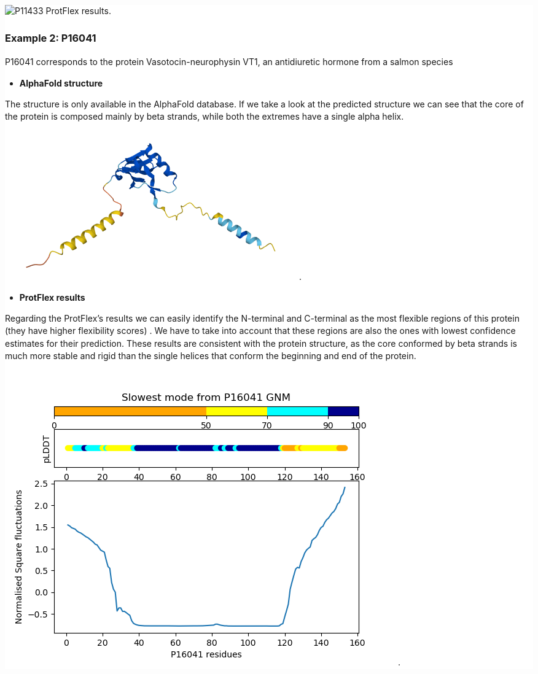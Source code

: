 ![P11433 ProtFlex results](/examples/EX3_Q9Y223_output/P11433_out.png "P11433 ProtFlex results").

### Example 2: P16041

P16041 corresponds to the protein Vasotocin-neurophysin VT1, an antidiuretic hormone from a salmon species

* **AlphaFold structure**

The structure is only available in the AlphaFold database. If we take a look at the predicted structure we can see that the core of the protein is composed mainly by beta strands, while both the extremes have a single alpha helix.

![P16041 AlphaFold structure](/images/AF-P16041.png "P16041 AlphaFold structure").

* **ProtFlex results**

Regarding the ProtFlex’s results we can easily identify the N-terminal and C-terminal as the most flexible regions of this protein (they have higher flexibility scores) . We have to take into account that these regions are also the ones with lowest confidence estimates for their prediction. These results are consistent with the protein structure, as the core conformed by beta strands is much more stable and rigid than the single helices that conform the beginning and end of the protein.

![P16041 ProtFlex results](/examples/EX2_P16041_output/P16041_out.png "P16041 ProtFlex results").

